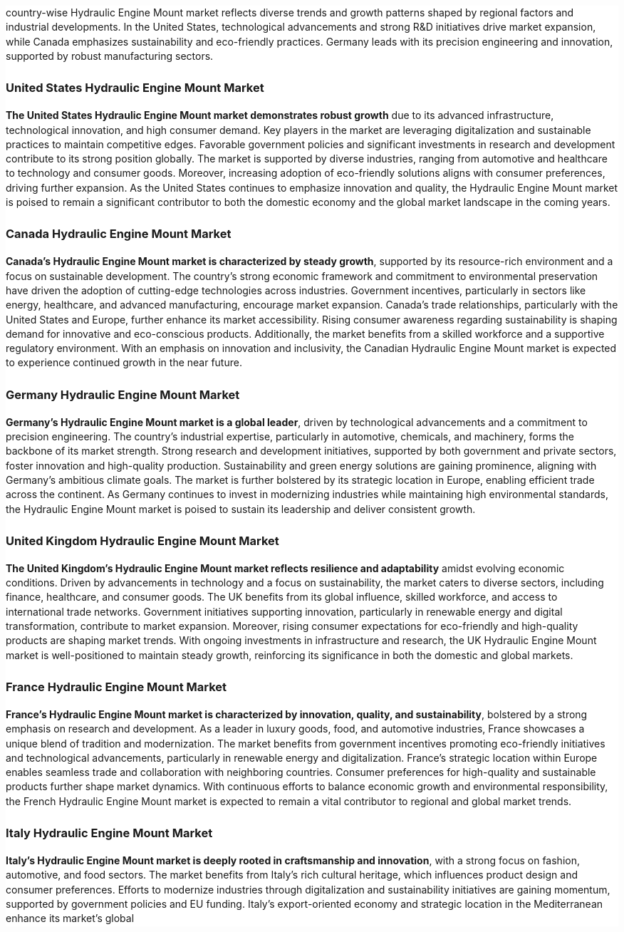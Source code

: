 country-wise Hydraulic Engine Mount market reflects diverse trends and growth patterns shaped by regional factors and industrial developments. In the United States, technological advancements and strong R&amp;D initiatives drive market expansion, while Canada emphasizes sustainability and eco-friendly practices. Germany leads with its precision engineering and innovation, supported by robust manufacturing sectors.</span></em></p></blockquote><h3><strong>United States Hydraulic Engine Mount Market</strong></h3><p><strong>The United States Hydraulic Engine Mount market demonstrates robust growth</strong> due to its advanced infrastructure, technological innovation, and high consumer demand. Key players in the market are leveraging digitalization and sustainable practices to maintain competitive edges. Favorable government policies and significant investments in research and development contribute to its strong position globally. The market is supported by diverse industries, ranging from automotive and healthcare to technology and consumer goods. Moreover, increasing adoption of eco-friendly solutions aligns with consumer preferences, driving further expansion. As the United States continues to emphasize innovation and quality, the Hydraulic Engine Mount market is poised to remain a significant contributor to both the domestic economy and the global market landscape in the coming years.</p><h3><strong>Canada Hydraulic Engine Mount Market</strong></h3><p><strong>Canada&rsquo;s Hydraulic Engine Mount market is characterized by steady growth</strong>, supported by its resource-rich environment and a focus on sustainable development. The country&rsquo;s strong economic framework and commitment to environmental preservation have driven the adoption of cutting-edge technologies across industries. Government incentives, particularly in sectors like energy, healthcare, and advanced manufacturing, encourage market expansion. Canada&rsquo;s trade relationships, particularly with the United States and Europe, further enhance its market accessibility. Rising consumer awareness regarding sustainability is shaping demand for innovative and eco-conscious products. Additionally, the market benefits from a skilled workforce and a supportive regulatory environment. With an emphasis on innovation and inclusivity, the Canadian Hydraulic Engine Mount market is expected to experience continued growth in the near future.</p><h3><strong>Germany Hydraulic Engine Mount Market</strong></h3><p><strong>Germany&rsquo;s Hydraulic Engine Mount market is a global leader</strong>, driven by technological advancements and a commitment to precision engineering. The country&rsquo;s industrial expertise, particularly in automotive, chemicals, and machinery, forms the backbone of its market strength. Strong research and development initiatives, supported by both government and private sectors, foster innovation and high-quality production. Sustainability and green energy solutions are gaining prominence, aligning with Germany&rsquo;s ambitious climate goals. The market is further bolstered by its strategic location in Europe, enabling efficient trade across the continent. As Germany continues to invest in modernizing industries while maintaining high environmental standards, the Hydraulic Engine Mount market is poised to sustain its leadership and deliver consistent growth.</p><h3><strong>United Kingdom Hydraulic Engine Mount Market</strong></h3><p><strong>The United Kingdom&rsquo;s Hydraulic Engine Mount market reflects resilience and adaptability</strong> amidst evolving economic conditions. Driven by advancements in technology and a focus on sustainability, the market caters to diverse sectors, including finance, healthcare, and consumer goods. The UK benefits from its global influence, skilled workforce, and access to international trade networks. Government initiatives supporting innovation, particularly in renewable energy and digital transformation, contribute to market expansion. Moreover, rising consumer expectations for eco-friendly and high-quality products are shaping market trends. With ongoing investments in infrastructure and research, the UK Hydraulic Engine Mount market is well-positioned to maintain steady growth, reinforcing its significance in both the domestic and global markets.</p><h3><strong>France Hydraulic Engine Mount Market</strong></h3><p><strong>France&rsquo;s Hydraulic Engine Mount market is characterized by innovation, quality, and sustainability</strong>, bolstered by a strong emphasis on research and development. As a leader in luxury goods, food, and automotive industries, France showcases a unique blend of tradition and modernization. The market benefits from government incentives promoting eco-friendly initiatives and technological advancements, particularly in renewable energy and digitalization. France&rsquo;s strategic location within Europe enables seamless trade and collaboration with neighboring countries. Consumer preferences for high-quality and sustainable products further shape market dynamics. With continuous efforts to balance economic growth and environmental responsibility, the French Hydraulic Engine Mount market is expected to remain a vital contributor to regional and global market trends.</p><h3><strong>Italy Hydraulic Engine Mount Market</strong></h3><p><strong>Italy&rsquo;s Hydraulic Engine Mount market is deeply rooted in craftsmanship and innovation</strong>, with a strong focus on fashion, automotive, and food sectors. The market benefits from Italy&rsquo;s rich cultural heritage, which influences product design and consumer preferences. Efforts to modernize industries through digitalization and sustainability initiatives are gaining momentum, supported by government policies and EU funding. Italy&rsquo;s export-oriented economy and strategic location in the Mediterranean enhance its market&rsquo;s global
